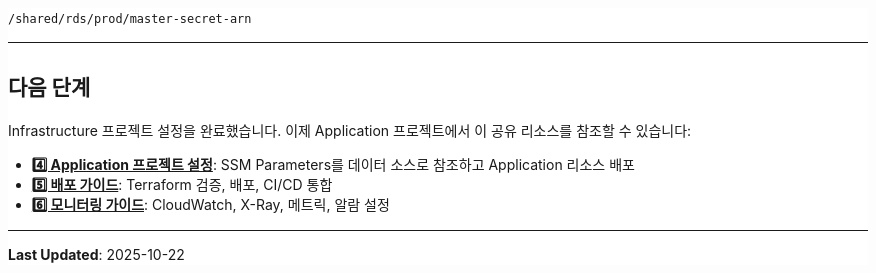 ```
/shared/rds/prod/master-secret-arn
```

---

## 다음 단계

Infrastructure 프로젝트 설정을 완료했습니다. 이제 Application 프로젝트에서 이 공유 리소스를 참조할 수 있습니다:

- **[4️⃣ Application 프로젝트 설정](hybrid-04-application-setup.md)**: SSM Parameters를 데이터 소스로 참조하고 Application 리소스 배포
- **[5️⃣ 배포 가이드](hybrid-05-deployment-guide.md)**: Terraform 검증, 배포, CI/CD 통합
- **[6️⃣ 모니터링 가이드](hybrid-06-monitoring-guide.md)**: CloudWatch, X-Ray, 메트릭, 알람 설정

---

**Last Updated**: 2025-10-22
